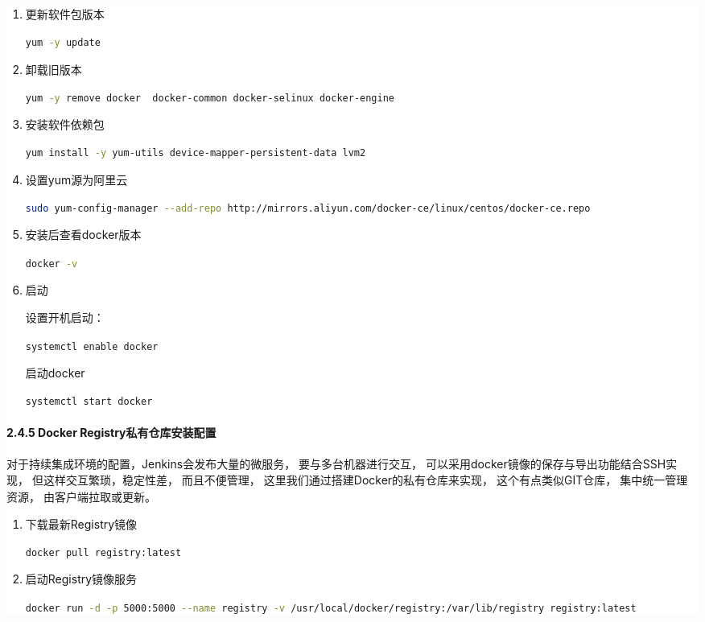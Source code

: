 1. 更新软件包版本

   ```sh
   yum -y update
   ```

2. 卸载旧版本

   ```sh
   yum -y remove docker  docker-common docker-selinux docker-engine
   ```

3. 安装软件依赖包

   ```sh
   yum install -y yum-utils device-mapper-persistent-data lvm2
   ```

4. 设置yum源为阿里云

   ```sh
   sudo yum-config-manager --add-repo http://mirrors.aliyun.com/docker-ce/linux/centos/docker-ce.repo
   ```

5. 安装后查看docker版本

   ```sh
   docker -v
   ```

6. 启动

   设置开机启动：

   ```sh
   systemctl enable docker
   ```

   启动docker

   ```sh
   systemctl start docker
   ```


#### 2.4.5  Docker Registry私有仓库安装配置

对于持续集成环境的配置，Jenkins会发布大量的微服务， 要与多台机器进行交互， 可以采用docker镜像的保存与导出功能结合SSH实现， 但这样交互繁琐，稳定性差， 而且不便管理， 这里我们通过搭建Docker的私有仓库来实现， 这个有点类似GIT仓库， 集中统一管理资源， 由客户端拉取或更新。

1. 下载最新Registry镜像

   ```sh
   docker pull registry:latest
   ```

2. 启动Registry镜像服务

   ```sh
   docker run -d -p 5000:5000 --name registry -v /usr/local/docker/registry:/var/lib/registry registry:latest
   ```
